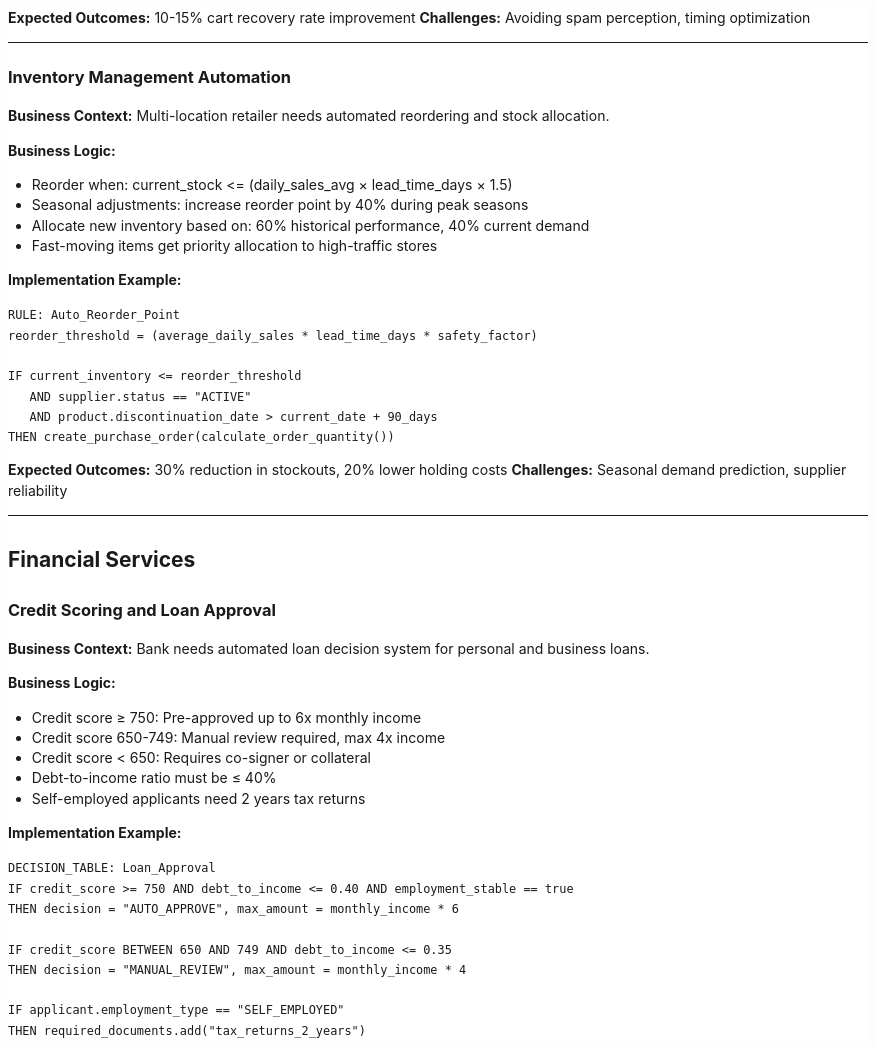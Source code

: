 **Expected Outcomes:** 10-15% cart recovery rate improvement
**Challenges:** Avoiding spam perception, timing optimization

---

### **Inventory Management Automation**
**Business Context:** Multi-location retailer needs automated reordering and stock allocation.

**Business Logic:**
- Reorder when: current_stock <= (daily_sales_avg × lead_time_days × 1.5)
- Seasonal adjustments: increase reorder point by 40% during peak seasons
- Allocate new inventory based on: 60% historical performance, 40% current demand
- Fast-moving items get priority allocation to high-traffic stores

**Implementation Example:**
```
RULE: Auto_Reorder_Point
reorder_threshold = (average_daily_sales * lead_time_days * safety_factor)

IF current_inventory <= reorder_threshold
   AND supplier.status == "ACTIVE"
   AND product.discontinuation_date > current_date + 90_days
THEN create_purchase_order(calculate_order_quantity())
```

**Expected Outcomes:** 30% reduction in stockouts, 20% lower holding costs
**Challenges:** Seasonal demand prediction, supplier reliability

---

## **Financial Services**

### **Credit Scoring and Loan Approval**
**Business Context:** Bank needs automated loan decision system for personal and business loans.

**Business Logic:**
- Credit score ≥ 750: Pre-approved up to 6x monthly income
- Credit score 650-749: Manual review required, max 4x income
- Credit score < 650: Requires co-signer or collateral
- Debt-to-income ratio must be ≤ 40%
- Self-employed applicants need 2 years tax returns

**Implementation Example:**
```
DECISION_TABLE: Loan_Approval
IF credit_score >= 750 AND debt_to_income <= 0.40 AND employment_stable == true
THEN decision = "AUTO_APPROVE", max_amount = monthly_income * 6

IF credit_score BETWEEN 650 AND 749 AND debt_to_income <= 0.35
THEN decision = "MANUAL_REVIEW", max_amount = monthly_income * 4

IF applicant.employment_type == "SELF_EMPLOYED"
THEN required_documents.add("tax_returns_2_years")
```
